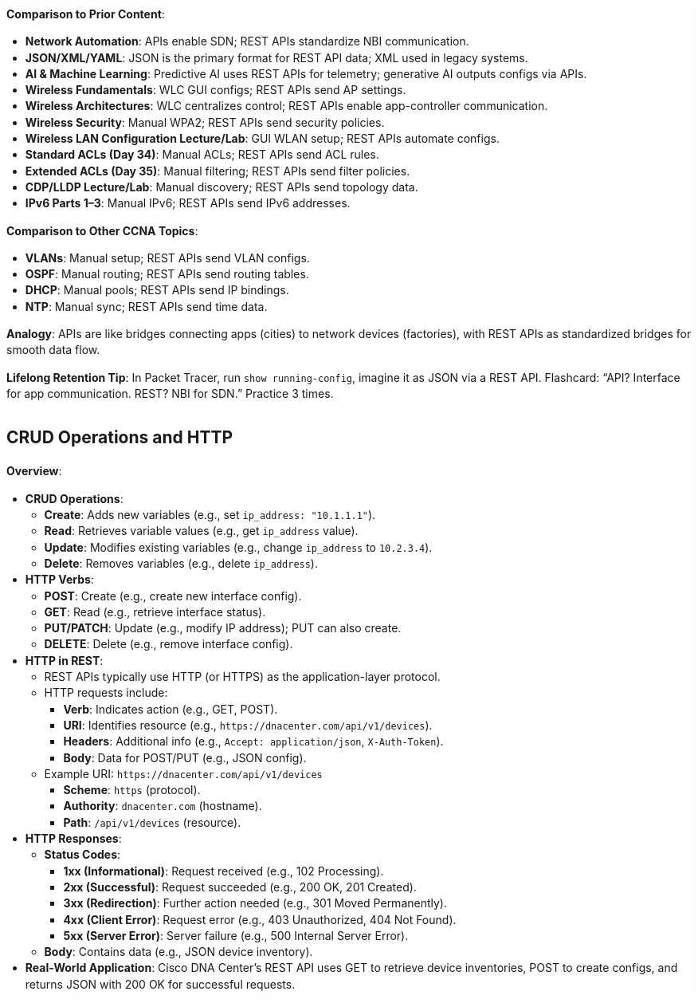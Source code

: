 **Comparison to Prior Content**:
- **Network Automation**: APIs enable SDN; REST APIs standardize NBI communication.
- **JSON/XML/YAML**: JSON is the primary format for REST API data; XML used in legacy systems.
- **AI & Machine Learning**: Predictive AI uses REST APIs for telemetry; generative AI outputs configs via APIs.
- **Wireless Fundamentals**: WLC GUI configs; REST APIs send AP settings.
- **Wireless Architectures**: WLC centralizes control; REST APIs enable app-controller communication.
- **Wireless Security**: Manual WPA2; REST APIs send security policies.
- **Wireless LAN Configuration Lecture/Lab**: GUI WLAN setup; REST APIs automate configs.
- **Standard ACLs (Day 34)**: Manual ACLs; REST APIs send ACL rules.
- **Extended ACLs (Day 35)**: Manual filtering; REST APIs send filter policies.
- **CDP/LLDP Lecture/Lab**: Manual discovery; REST APIs send topology data.
- **IPv6 Parts 1–3**: Manual IPv6; REST APIs send IPv6 addresses.

**Comparison to Other CCNA Topics**:
- **VLANs**: Manual setup; REST APIs send VLAN configs.
- **OSPF**: Manual routing; REST APIs send routing tables.
- **DHCP**: Manual pools; REST APIs send IP bindings.
- **NTP**: Manual sync; REST APIs send time data.

**Analogy**: APIs are like bridges connecting apps (cities) to network devices (factories), with REST APIs as standardized bridges for smooth data flow.

**Lifelong Retention Tip**: In Packet Tracer, run `show running-config`, imagine it as JSON via a REST API. Flashcard: “API? Interface for app communication. REST? NBI for SDN.” Practice 3 times.

## CRUD Operations and HTTP

**Overview**:
- **CRUD Operations**:
  - **Create**: Adds new variables (e.g., set `ip_address: "10.1.1.1"`).
  - **Read**: Retrieves variable values (e.g., get `ip_address` value).
  - **Update**: Modifies existing variables (e.g., change `ip_address` to `10.2.3.4`).
  - **Delete**: Removes variables (e.g., delete `ip_address`).
- **HTTP Verbs**:
  - **POST**: Create (e.g., create new interface config).
  - **GET**: Read (e.g., retrieve interface status).
  - **PUT/PATCH**: Update (e.g., modify IP address); PUT can also create.
  - **DELETE**: Delete (e.g., remove interface config).
- **HTTP in REST**:
  - REST APIs typically use HTTP (or HTTPS) as the application-layer protocol.
  - HTTP requests include:
    - **Verb**: Indicates action (e.g., GET, POST).
    - **URI**: Identifies resource (e.g., `https://dnacenter.com/api/v1/devices`).
    - **Headers**: Additional info (e.g., `Accept: application/json`, `X-Auth-Token`).
    - **Body**: Data for POST/PUT (e.g., JSON config).
  - Example URI: `https://dnacenter.com/api/v1/devices`
    - **Scheme**: `https` (protocol).
    - **Authority**: `dnacenter.com` (hostname).
    - **Path**: `/api/v1/devices` (resource).
- **HTTP Responses**:
  - **Status Codes**:
    - **1xx (Informational)**: Request received (e.g., 102 Processing).
    - **2xx (Successful)**: Request succeeded (e.g., 200 OK, 201 Created).
    - **3xx (Redirection)**: Further action needed (e.g., 301 Moved Permanently).
    - **4xx (Client Error)**: Request error (e.g., 403 Unauthorized, 404 Not Found).
    - **5xx (Server Error)**: Server failure (e.g., 500 Internal Server Error).
  - **Body**: Contains data (e.g., JSON device inventory).
- **Real-World Application**: Cisco DNA Center’s REST API uses GET to retrieve device inventories, POST to create configs, and returns JSON with 200 OK for successful requests.

